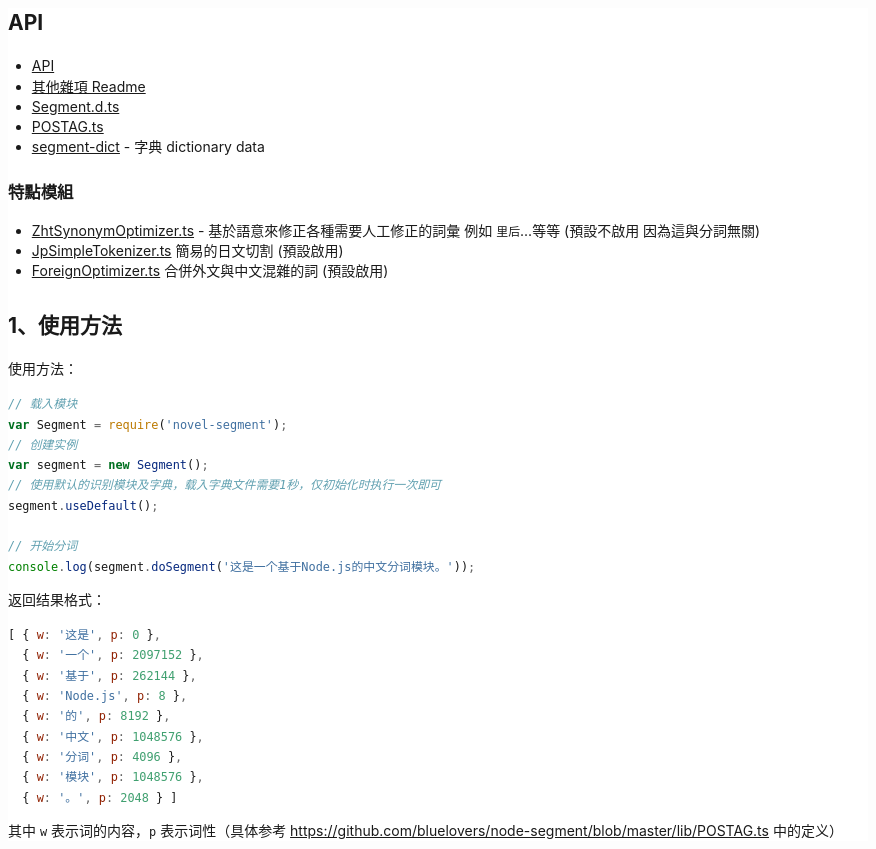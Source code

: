 ## API

* [API](docs)
* [其他雜項 Readme](https://github.com/bluelovers/ws-segment/tree/master/packages/novel-segment/tree/master/demo)
* [Segment.d.ts](https://github.com/bluelovers/ws-segment/tree/master/packages/novel-segment/tree/master/lib/Segment.d.ts)
* [POSTAG.ts](https://github.com/bluelovers/ws-segment/tree/master/packages/novel-segment/tree/master/lib/POSTAG.ts)
* [segment-dict](https://github.com/bluelovers/ws-segment/tree/master/packages/segment-dict) - 字典 dictionary data

### 特點模組

* [ZhtSynonymOptimizer.ts](https://github.com/bluelovers/ws-segment/tree/master/packages/novel-segment/tree/master/lib/submod/ZhtSynonymOptimizer.ts) - 基於語意來修正各種需要人工修正的詞彙 例如 `里后`...等等 (預設不啟用 因為這與分詞無關)
* [JpSimpleTokenizer.ts](https://github.com/bluelovers/ws-segment/tree/master/packages/novel-segment/tree/master/lib/submod/JpSimpleTokenizer.ts) 簡易的日文切割 (預設啟用)
* [ForeignOptimizer.ts](https://github.com/bluelovers/ws-segment/tree/master/packages/novel-segment/tree/master/lib/submod/ForeignOptimizer.ts) 合併外文與中文混雜的詞 (預設啟用)

## 1、使用方法

使用方法：

```javascript
// 载入模块
var Segment = require('novel-segment');
// 创建实例
var segment = new Segment();
// 使用默认的识别模块及字典，载入字典文件需要1秒，仅初始化时执行一次即可
segment.useDefault();

// 开始分词
console.log(segment.doSegment('这是一个基于Node.js的中文分词模块。'));
```

返回结果格式：

```javascript
[ { w: '这是', p: 0 },
  { w: '一个', p: 2097152 },
  { w: '基于', p: 262144 },
  { w: 'Node.js', p: 8 },
  { w: '的', p: 8192 },
  { w: '中文', p: 1048576 },
  { w: '分词', p: 4096 },
  { w: '模块', p: 1048576 },
  { w: '。', p: 2048 } ]
```
其中 `w` 表示词的内容，`p` 表示词性（具体参考 https://github.com/bluelovers/node-segment/blob/master/lib/POSTAG.ts 中的定义）
